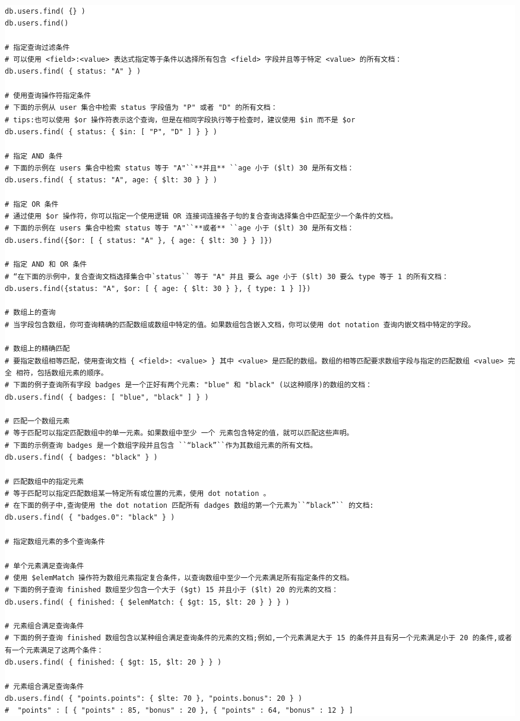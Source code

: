 ```shell
db.users.find( {} )
db.users.find()

# 指定查询过滤条件
# 可以使用 <field>:<value> 表达式指定等于条件以选择所有包含 <field> 字段并且等于特定 <value> 的所有文档：
db.users.find( { status: "A" } )

# 使用查询操作符指定条件
# 下面的示例从 user 集合中检索 status 字段值为 "P" 或者 "D" 的所有文档：
# tips:也可以使用 $or 操作符表示这个查询，但是在相同字段执行等于检查时，建议使用 $in 而不是 $or 
db.users.find( { status: { $in: [ "P", "D" ] } } )

# 指定 AND 条件
# 下面的示例在 users 集合中检索 status 等于 "A"``**并且** ``age 小于 ($lt) 30 是所有文档：
db.users.find( { status: "A", age: { $lt: 30 } } )

# 指定 OR 条件
# 通过使用 $or 操作符，你可以指定一个使用逻辑 OR 连接词连接各子句的复合查询选择集合中匹配至少一个条件的文档。
# 下面的示例在 users 集合中检索 status 等于 "A"``**或者** ``age 小于 ($lt) 30 是所有文档：
db.users.find({$or: [ { status: "A" }, { age: { $lt: 30 } } ]})

# 指定 AND 和 OR 条件
# “在下面的示例中，复合查询文档选择集合中`status`` 等于 "A" 并且 要么 age 小于 ($lt) 30 要么 type 等于 1 的所有文档：
db.users.find({status: "A", $or: [ { age: { $lt: 30 } }, { type: 1 } ]})

# 数组上的查询
# 当字段包含数组，你可查询精确的匹配数组或数组中特定的值。如果数组包含嵌入文档，你可以使用 dot notation 查询内嵌文档中特定的字段。

# 数组上的精确匹配
# 要指定数组相等匹配，使用查询文档 { <field>: <value> } 其中 <value> 是匹配的数组。数组的相等匹配要求数组字段与指定的匹配数组 <value> 完全 相符，包括数组元素的顺序。
# 下面的例子查询所有字段 badges 是一个正好有两个元素: "blue" 和 "black" (以这种顺序)的数组的文档：
db.users.find( { badges: [ "blue", "black" ] } )

# 匹配一个数组元素
# 等于匹配可以指定匹配数组中的单一元素。如果数组中至少 一个 元素包含特定的值，就可以匹配这些声明。
# 下面的示例查询 badges 是一个数组字段并且包含 ``“black”``作为其数组元素的所有文档。
db.users.find( { badges: "black" } )

# 匹配数组中的指定元素
# 等于匹配可以指定匹配数组某一特定所有或位置的元素，使用 dot notation 。
# 在下面的例子中,查询使用 the dot notation 匹配所有 dadges 数组的第一个元素为``”black”`` 的文档:
db.users.find( { "badges.0": "black" } )

# 指定数组元素的多个查询条件

# 单个元素满足查询条件
# 使用 $elemMatch 操作符为数组元素指定复合条件，以查询数组中至少一个元素满足所有指定条件的文档。
# 下面的例子查询 finished 数组至少包含一个大于 ($gt) 15 并且小于 ($lt) 20 的元素的文档：
db.users.find( { finished: { $elemMatch: { $gt: 15, $lt: 20 } } } )

# 元素组合满足查询条件
# 下面的例子查询 finished 数组包含以某种组合满足查询条件的元素的文档;例如,一个元素满足大于 15 的条件并且有另一个元素满足小于 20 的条件,或者有一个元素满足了这两个条件：
db.users.find( { finished: { $gt: 15, $lt: 20 } } )

# 元素组合满足查询条件
db.users.find( { "points.points": { $lte: 70 }, "points.bonus": 20 } )
#  "points" : [ { "points" : 85, "bonus" : 20 }, { "points" : 64, "bonus" : 12 } ]
```
